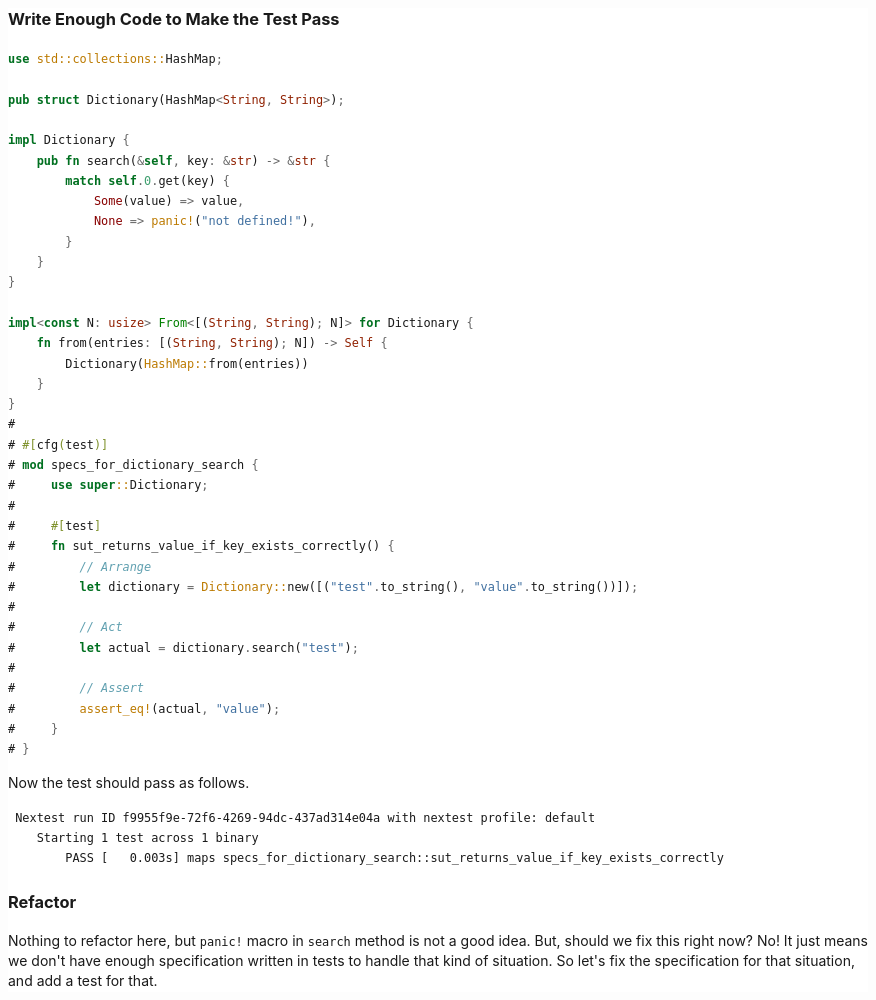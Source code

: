 ### Write Enough Code to Make the Test Pass

```rust
use std::collections::HashMap;

pub struct Dictionary(HashMap<String, String>);

impl Dictionary {
    pub fn search(&self, key: &str) -> &str {
        match self.0.get(key) {
            Some(value) => value,
            None => panic!("not defined!"),
        }
    }
}

impl<const N: usize> From<[(String, String); N]> for Dictionary {
    fn from(entries: [(String, String); N]) -> Self {
        Dictionary(HashMap::from(entries))
    }
}
#
# #[cfg(test)]
# mod specs_for_dictionary_search {
#     use super::Dictionary;
#
#     #[test]
#     fn sut_returns_value_if_key_exists_correctly() {
#         // Arrange
#         let dictionary = Dictionary::new([("test".to_string(), "value".to_string())]);
#
#         // Act
#         let actual = dictionary.search("test");
#
#         // Assert
#         assert_eq!(actual, "value");
#     }
# }
```

Now the test should pass as follows.

```bash
 Nextest run ID f9955f9e-72f6-4269-94dc-437ad314e04a with nextest profile: default
    Starting 1 test across 1 binary
        PASS [   0.003s] maps specs_for_dictionary_search::sut_returns_value_if_key_exists_correctly
```

### Refactor

Nothing to refactor here, but `panic!` macro in `search` method is not a good idea. But, should we fix this right now? No! It just means we don't have enough specification written in tests to handle that kind of situation. So let's fix the specification for that situation, and add a test for that.
